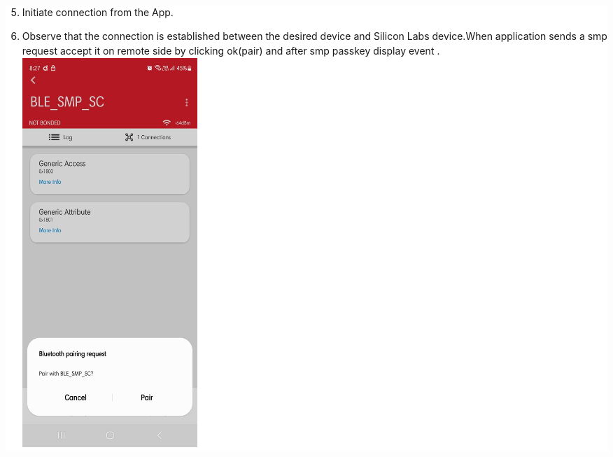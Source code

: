 5. Initiate connection from the App.

6. Observe that the connection is established between the desired device and Silicon Labs device.When application sends a smp request accept it on remote side by clicking ok(pair) and after smp passkey display event .
<br><img src="resources/readme/smp_pairing1.png"  width=250 alt=""><br>
